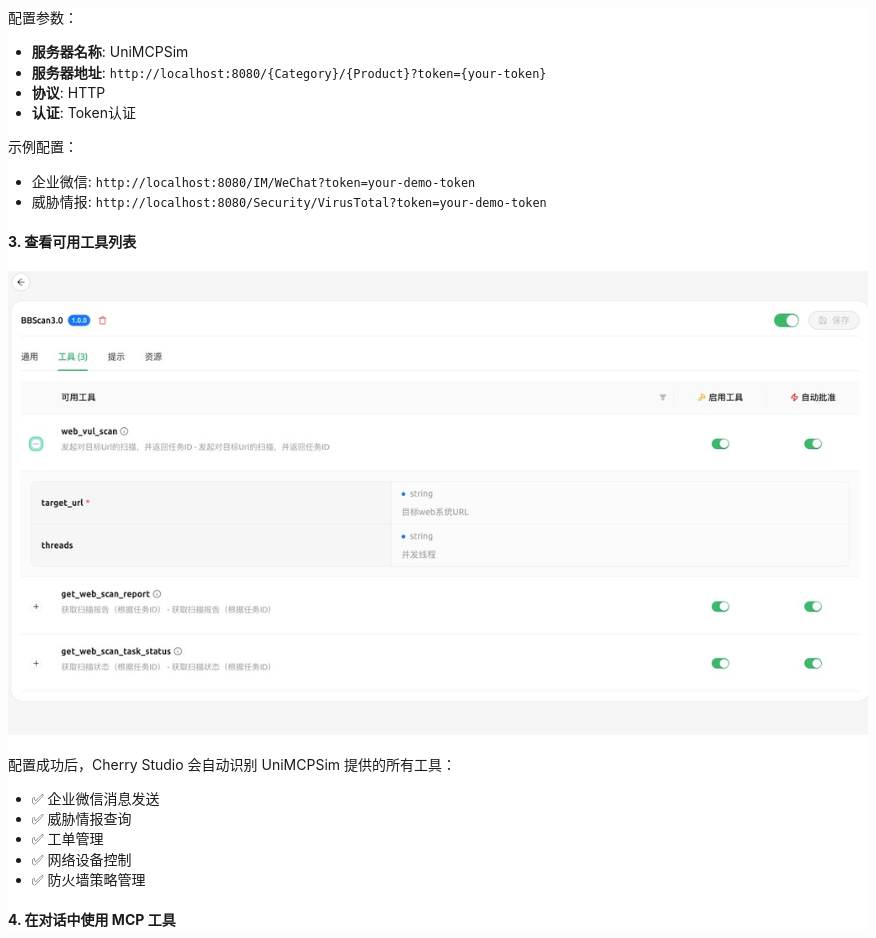 配置参数：
- **服务器名称**: UniMCPSim
- **服务器地址**: `http://localhost:8080/{Category}/{Product}?token={your-token}`
- **协议**: HTTP
- **认证**: Token认证

示例配置：
- 企业微信: `http://localhost:8080/IM/WeChat?token=your-demo-token`
- 威胁情报: `http://localhost:8080/Security/VirusTotal?token=your-demo-token`

#### 3. 查看可用工具列表

![MCP工具列表](docs/mcp-server-tool-list-in-Cherry-Studio.jpg)

配置成功后，Cherry Studio 会自动识别 UniMCPSim 提供的所有工具：
- ✅ 企业微信消息发送
- ✅ 威胁情报查询
- ✅ 工单管理
- ✅ 网络设备控制
- ✅ 防火墙策略管理

#### 4. 在对话中使用 MCP 工具
